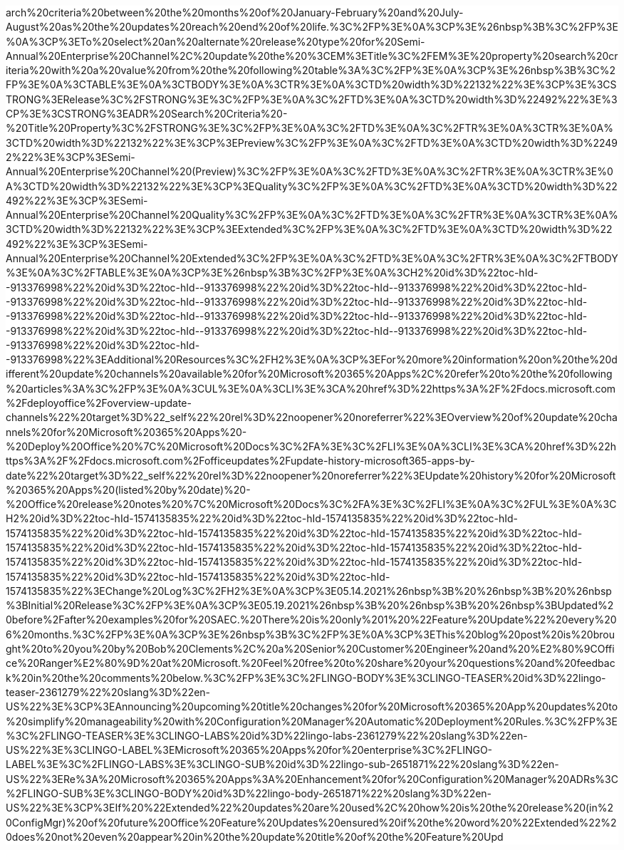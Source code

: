 arch%20criteria%20between%20the%20months%20of%20January-February%20and%20July-August%20as%20the%20updates%20reach%20end%20of%20life.%3C%2FP%3E%0A%3CP%3E%26nbsp%3B%3C%2FP%3E%0A%3CP%3ETo%20select%20an%20alternate%20release%20type%20for%20Semi-Annual%20Enterprise%20Channel%2C%20update%20the%20%3CEM%3ETitle%3C%2FEM%3E%20property%20search%20criteria%20with%20a%20value%20from%20the%20following%20table%3A%3C%2FP%3E%0A%3CP%3E%26nbsp%3B%3C%2FP%3E%0A%3CTABLE%3E%0A%3CTBODY%3E%0A%3CTR%3E%0A%3CTD%20width%3D%22132%22%3E%3CP%3E%3CSTRONG%3ERelease%3C%2FSTRONG%3E%3C%2FP%3E%0A%3C%2FTD%3E%0A%3CTD%20width%3D%22492%22%3E%3CP%3E%3CSTRONG%3EADR%20Search%20Criteria%20-%20Title%20Property%3C%2FSTRONG%3E%3C%2FP%3E%0A%3C%2FTD%3E%0A%3C%2FTR%3E%0A%3CTR%3E%0A%3CTD%20width%3D%22132%22%3E%3CP%3EPreview%3C%2FP%3E%0A%3C%2FTD%3E%0A%3CTD%20width%3D%22492%22%3E%3CP%3ESemi-Annual%20Enterprise%20Channel%20(Preview)%3C%2FP%3E%0A%3C%2FTD%3E%0A%3C%2FTR%3E%0A%3CTR%3E%0A%3CTD%20width%3D%22132%22%3E%3CP%3EQuality%3C%2FP%3E%0A%3C%2FTD%3E%0A%3CTD%20width%3D%22492%22%3E%3CP%3ESemi-Annual%20Enterprise%20Channel%20Quality%3C%2FP%3E%0A%3C%2FTD%3E%0A%3C%2FTR%3E%0A%3CTR%3E%0A%3CTD%20width%3D%22132%22%3E%3CP%3EExtended%3C%2FP%3E%0A%3C%2FTD%3E%0A%3CTD%20width%3D%22492%22%3E%3CP%3ESemi-Annual%20Enterprise%20Channel%20Extended%3C%2FP%3E%0A%3C%2FTD%3E%0A%3C%2FTR%3E%0A%3C%2FTBODY%3E%0A%3C%2FTABLE%3E%0A%3CP%3E%26nbsp%3B%3C%2FP%3E%0A%3CH2%20id%3D%22toc-hId\--913376998%22%20id%3D%22toc-hId\--913376998%22%20id%3D%22toc-hId\--913376998%22%20id%3D%22toc-hId\--913376998%22%20id%3D%22toc-hId\--913376998%22%20id%3D%22toc-hId\--913376998%22%20id%3D%22toc-hId\--913376998%22%20id%3D%22toc-hId\--913376998%22%20id%3D%22toc-hId\--913376998%22%20id%3D%22toc-hId\--913376998%22%20id%3D%22toc-hId\--913376998%22%20id%3D%22toc-hId\--913376998%22%20id%3D%22toc-hId\--913376998%22%20id%3D%22toc-hId\--913376998%22%3EAdditional%20Resources%3C%2FH2%3E%0A%3CP%3EFor%20more%20information%20on%20the%20different%20update%20channels%20available%20for%20Microsoft%20365%20Apps%2C%20refer%20to%20the%20following%20articles%3A%3C%2FP%3E%0A%3CUL%3E%0A%3CLI%3E%3CA%20href%3D%22https%3A%2F%2Fdocs.microsoft.com%2Fdeployoffice%2Foverview-update-channels%22%20target%3D%22_self%22%20rel%3D%22noopener%20noreferrer%22%3EOverview%20of%20update%20channels%20for%20Microsoft%20365%20Apps%20-%20Deploy%20Office%20%7C%20Microsoft%20Docs%3C%2FA%3E%3C%2FLI%3E%0A%3CLI%3E%3CA%20href%3D%22https%3A%2F%2Fdocs.microsoft.com%2Fofficeupdates%2Fupdate-history-microsoft365-apps-by-date%22%20target%3D%22_self%22%20rel%3D%22noopener%20noreferrer%22%3EUpdate%20history%20for%20Microsoft%20365%20Apps%20(listed%20by%20date)%20-%20Office%20release%20notes%20%7C%20Microsoft%20Docs%3C%2FA%3E%3C%2FLI%3E%0A%3C%2FUL%3E%0A%3CH2%20id%3D%22toc-hId-1574135835%22%20id%3D%22toc-hId-1574135835%22%20id%3D%22toc-hId-1574135835%22%20id%3D%22toc-hId-1574135835%22%20id%3D%22toc-hId-1574135835%22%20id%3D%22toc-hId-1574135835%22%20id%3D%22toc-hId-1574135835%22%20id%3D%22toc-hId-1574135835%22%20id%3D%22toc-hId-1574135835%22%20id%3D%22toc-hId-1574135835%22%20id%3D%22toc-hId-1574135835%22%20id%3D%22toc-hId-1574135835%22%20id%3D%22toc-hId-1574135835%22%20id%3D%22toc-hId-1574135835%22%3EChange%20Log%3C%2FH2%3E%0A%3CP%3E05.14.2021%26nbsp%3B%20%26nbsp%3B%20%26nbsp%3BInitial%20Release%3C%2FP%3E%0A%3CP%3E05.19.2021%26nbsp%3B%20%26nbsp%3B%20%26nbsp%3BUpdated%20before%2Fafter%20examples%20for%20SAEC.%20There%20is%20only%201%20%22Feature%20Update%22%20every%206%20months.%3C%2FP%3E%0A%3CP%3E%26nbsp%3B%3C%2FP%3E%0A%3CP%3EThis%20blog%20post%20is%20brought%20to%20you%20by%20Bob%20Clements%2C%20a%20Senior%20Customer%20Engineer%20and%20%E2%80%9COffice%20Ranger%E2%80%9D%20at%20Microsoft.%20Feel%20free%20to%20share%20your%20questions%20and%20feedback%20in%20the%20comments%20below.%3C%2FP%3E%3C%2FLINGO-BODY%3E%3CLINGO-TEASER%20id%3D%22lingo-teaser-2361279%22%20slang%3D%22en-US%22%3E%3CP%3EAnnouncing%20upcoming%20title%20changes%20for%20Microsoft%20365%20App%20updates%20to%20simplify%20manageability%20with%20Configuration%20Manager%20Automatic%20Deployment%20Rules.%3C%2FP%3E%3C%2FLINGO-TEASER%3E%3CLINGO-LABS%20id%3D%22lingo-labs-2361279%22%20slang%3D%22en-US%22%3E%3CLINGO-LABEL%3EMicrosoft%20365%20Apps%20for%20enterprise%3C%2FLINGO-LABEL%3E%3C%2FLINGO-LABS%3E%3CLINGO-SUB%20id%3D%22lingo-sub-2651871%22%20slang%3D%22en-US%22%3ERe%3A%20Microsoft%20365%20Apps%3A%20Enhancement%20for%20Configuration%20Manager%20ADRs%3C%2FLINGO-SUB%3E%3CLINGO-BODY%20id%3D%22lingo-body-2651871%22%20slang%3D%22en-US%22%3E%3CP%3EIf%20%22Extended%22%20updates%20are%20used%2C%20how%20is%20the%20release%20(in%20ConfigMgr)%20of%20future%20Office%20Feature%20Updates%20ensured%20if%20the%20word%20%22Extended%22%20does%20not%20even%20appear%20in%20the%20update%20title%20of%20the%20Feature%20Upd